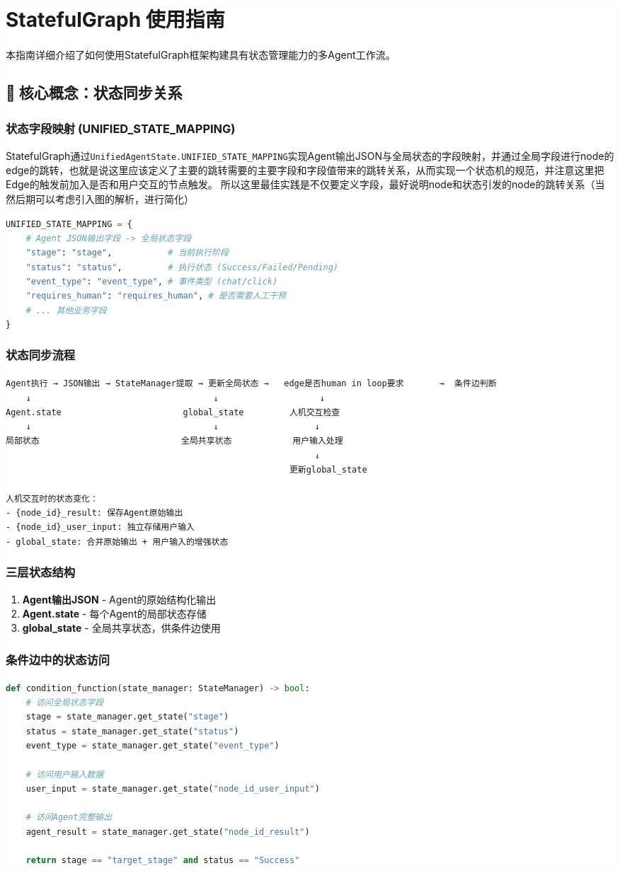 # StatefulGraph 使用指南

本指南详细介绍了如何使用StatefulGraph框架构建具有状态管理能力的多Agent工作流。

## 🔄 核心概念：状态同步关系

### 状态字段映射 (UNIFIED_STATE_MAPPING)

StatefulGraph通过`UnifiedAgentState.UNIFIED_STATE_MAPPING`实现Agent输出JSON与全局状态的字段映射，并通过全局字段进行node的edge的跳转，也就是说这里应该定义了主要的跳转需要的主要字段和字段值带来的跳转关系，从而实现一个状态机的规范，并注意这里把Edge的触发前加入是否和用户交互的节点触发。
所以这里最佳实践是不仅要定义字段，最好说明node和状态引发的node的跳转关系（当然后期可以考虑引入图的解析，进行简化）

```python
UNIFIED_STATE_MAPPING = {
    # Agent JSON输出字段 -> 全局状态字段
    "stage": "stage",           # 当前执行阶段
    "status": "status",         # 执行状态 (Success/Failed/Pending)
    "event_type": "event_type", # 事件类型 (chat/click)
    "requires_human": "requires_human", # 是否需要人工干预
    # ... 其他业务字段
}
```

### 状态同步流程

```
Agent执行 → JSON输出 → StateManager提取 → 更新全局状态 →   edge是否human in loop要求       →  条件边判断
    ↓                                    ↓                    ↓ 
Agent.state                        global_state         人机交互检查
    ↓                                    ↓                   ↓
局部状态                            全局共享状态            用户输入处理
                                                             ↓
                                                        更新global_state

人机交互时的状态变化：
- {node_id}_result: 保存Agent原始输出
- {node_id}_user_input: 独立存储用户输入
- global_state: 合并原始输出 + 用户输入的增强状态
```

### 三层状态结构

1. **Agent输出JSON** - Agent的原始结构化输出
2. **Agent.state** - 每个Agent的局部状态存储
3. **global_state** - 全局共享状态，供条件边使用

### 条件边中的状态访问

```python
def condition_function(state_manager: StateManager) -> bool:
    # 访问全局状态字段
    stage = state_manager.get_state("stage")
    status = state_manager.get_state("status") 
    event_type = state_manager.get_state("event_type")
    
    # 访问用户输入数据
    user_input = state_manager.get_state("node_id_user_input")
    
    # 访问Agent完整输出
    agent_result = state_manager.get_state("node_id_result")
    
    return stage == "target_stage" and status == "Success"
```
